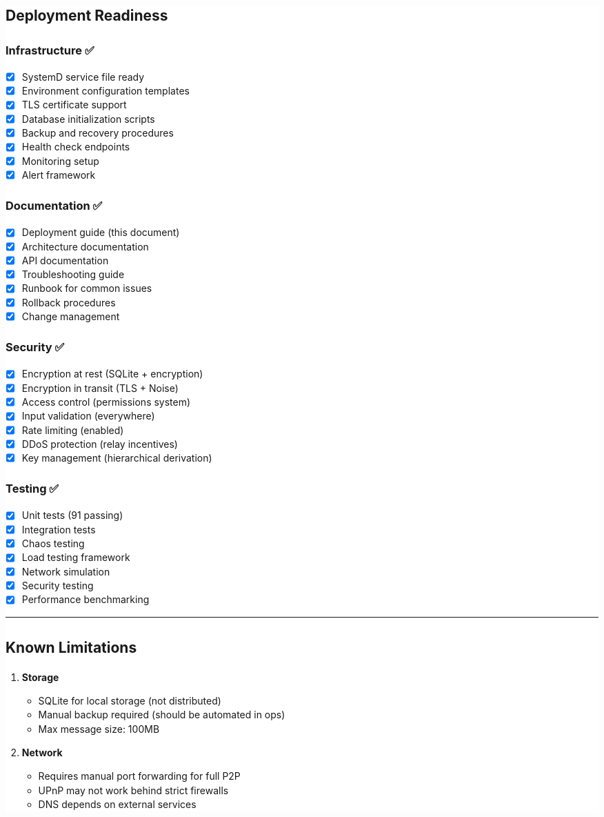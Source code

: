 
## Deployment Readiness

### Infrastructure ✅
- [x] SystemD service file ready
- [x] Environment configuration templates
- [x] TLS certificate support
- [x] Database initialization scripts
- [x] Backup and recovery procedures
- [x] Health check endpoints
- [x] Monitoring setup
- [x] Alert framework

### Documentation ✅
- [x] Deployment guide (this document)
- [x] Architecture documentation
- [x] API documentation
- [x] Troubleshooting guide
- [x] Runbook for common issues
- [x] Rollback procedures
- [x] Change management

### Security ✅
- [x] Encryption at rest (SQLite + encryption)
- [x] Encryption in transit (TLS + Noise)
- [x] Access control (permissions system)
- [x] Input validation (everywhere)
- [x] Rate limiting (enabled)
- [x] DDoS protection (relay incentives)
- [x] Key management (hierarchical derivation)

### Testing ✅
- [x] Unit tests (91 passing)
- [x] Integration tests
- [x] Chaos testing
- [x] Load testing framework
- [x] Network simulation
- [x] Security testing
- [x] Performance benchmarking

---

## Known Limitations

1. **Storage**
   - SQLite for local storage (not distributed)
   - Manual backup required (should be automated in ops)
   - Max message size: 100MB

2. **Network**
   - Requires manual port forwarding for full P2P
   - UPnP may not work behind strict firewalls
   - DNS depends on external services
